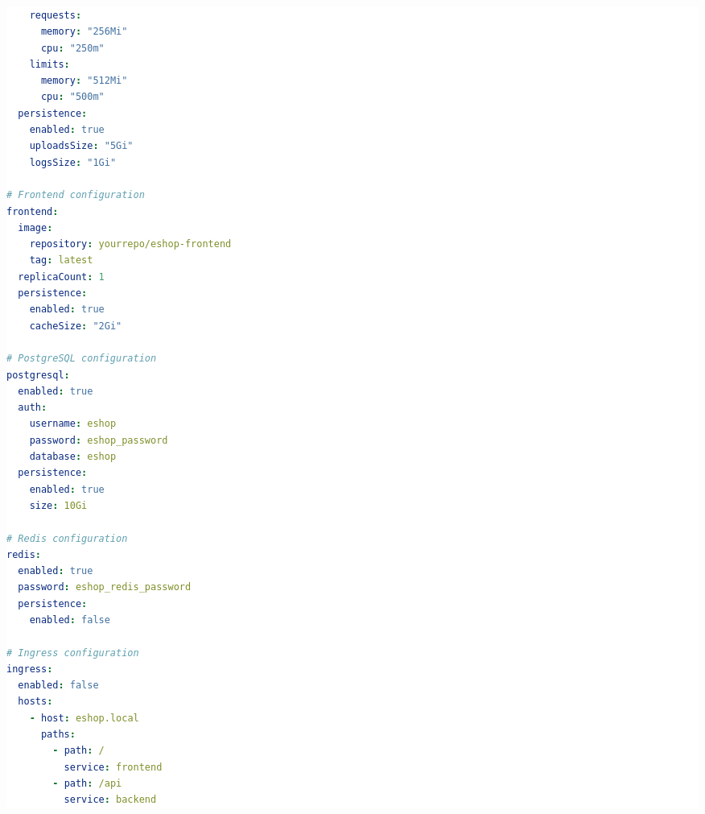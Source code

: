 ```yaml
    requests:
      memory: "256Mi"
      cpu: "250m"
    limits:
      memory: "512Mi"
      cpu: "500m"
  persistence:
    enabled: true
    uploadsSize: "5Gi"
    logsSize: "1Gi"

# Frontend configuration
frontend:
  image:
    repository: yourrepo/eshop-frontend
    tag: latest
  replicaCount: 1
  persistence:
    enabled: true
    cacheSize: "2Gi"

# PostgreSQL configuration
postgresql:
  enabled: true
  auth:
    username: eshop
    password: eshop_password
    database: eshop
  persistence:
    enabled: true
    size: 10Gi

# Redis configuration
redis:
  enabled: true
  password: eshop_redis_password
  persistence:
    enabled: false

# Ingress configuration
ingress:
  enabled: false
  hosts:
    - host: eshop.local
      paths:
        - path: /
          service: frontend
        - path: /api
          service: backend
```
